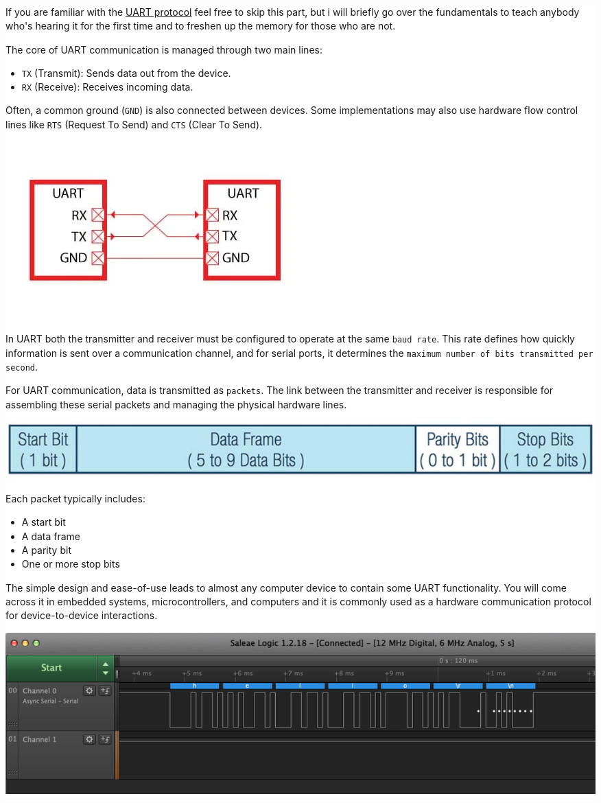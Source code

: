 If you are familiar with the [UART protocol](https://ece353.engr.wisc.edu/serial-interfaces/uart-basics/) feel free to skip this part, but i will briefly go over the fundamentals to teach anybody who's hearing it for the first time and to freshen up the memory for those who are not.

The core of UART communication is managed through two main lines:

 - `TX` (Transmit): Sends data out from the device.
 - `RX` (Receive): Receives incoming data.

Often, a common ground (`GND`) is also connected between devices. Some implementations may also use hardware flow control lines like `RTS` (Request To Send) and `CTS` (Clear To Send).

![UART Pins](./images/uart_pins.webp)

In UART both the transmitter and receiver must be configured to operate at the same `baud rate`. This rate defines how quickly information is sent over a communication channel, and for serial ports, it determines the `maximum number of bits transmitted per second`.

For UART communication, data is transmitted as `packets`. The link between the transmitter and receiver is responsible for assembling these serial packets and managing the physical hardware lines.

![UART Packet](./images/uart.svg)

Each packet typically includes:
 - A start bit
 - A data frame 
 - A parity bit
 - One or more stop bits

The simple design and ease-of-use leads to almost any computer device to contain some UART functionality. You will come across it in embedded systems, microcontrollers, and computers and it is commonly used as a hardware communication protocol for device-to-device interactions.

![UART Packet](./images/salae_uart.png)
